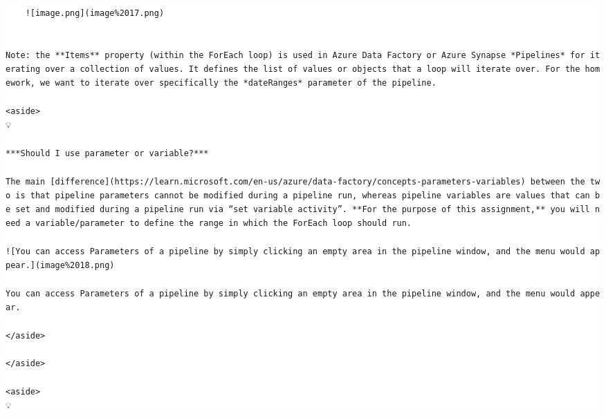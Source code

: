         ![image.png](image%2017.png)
        
    
    Note: the **Items** property (within the ForEach loop) is used in Azure Data Factory or Azure Synapse *Pipelines* for iterating over a collection of values. It defines the list of values or objects that a loop will iterate over. For the homework, we want to iterate over specifically the *dateRanges* parameter of the pipeline.
    
    <aside>
    💡
    
    ***Should I use parameter or variable?***
    
    The main [difference](https://learn.microsoft.com/en-us/azure/data-factory/concepts-parameters-variables) between the two is that pipeline parameters cannot be modified during a pipeline run, whereas pipeline variables are values that can be set and modified during a pipeline run via “set variable activity”. **For the purpose of this assignment,** you will need a variable/parameter to define the range in which the ForEach loop should run. 
    
    ![You can access Parameters of a pipeline by simply clicking an empty area in the pipeline window, and the menu would appear.](image%2018.png)
    
    You can access Parameters of a pipeline by simply clicking an empty area in the pipeline window, and the menu would appear.
    
    </aside>
    
    </aside>
    
    <aside>
    💡
    